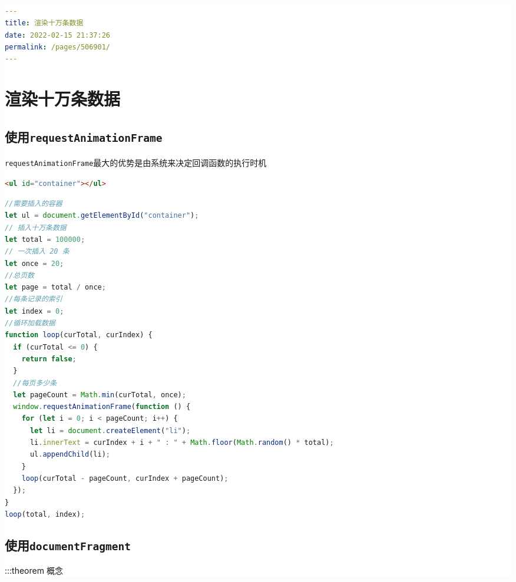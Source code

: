 ```yaml
---
title: 渲染十万条数据
date: 2022-02-15 21:37:26
permalink: /pages/506901/
---
```

# 渲染十万条数据

## 使用`requestAnimationFrame`

`requestAnimationFrame`最大的优势是由系统来决定回调函数的执行时机

```html
<ul id="container"></ul>
```

```js
//需要插入的容器
let ul = document.getElementById("container");
// 插入十万条数据
let total = 100000;
// 一次插入 20 条
let once = 20;
//总页数
let page = total / once;
//每条记录的索引
let index = 0;
//循环加载数据
function loop(curTotal, curIndex) {
  if (curTotal <= 0) {
    return false;
  }
  //每页多少条
  let pageCount = Math.min(curTotal, once);
  window.requestAnimationFrame(function () {
    for (let i = 0; i < pageCount; i++) {
      let li = document.createElement("li");
      li.innerText = curIndex + i + " : " + Math.floor(Math.random() * total);
      ul.appendChild(li);
    }
    loop(curTotal - pageCount, curIndex + pageCount);
  });
}
loop(total, index);
```

## 使用`documentFragment`

:::theorem 概念
